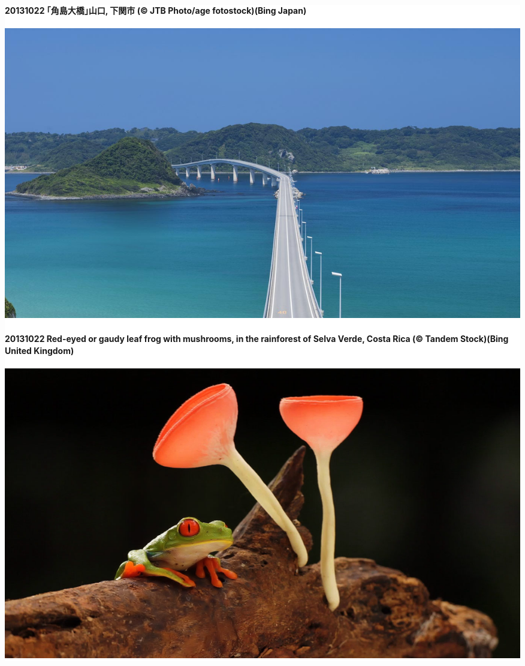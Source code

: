 #### 20131022 ｢角島大橋｣山口, 下関市 (© JTB Photo/age fotostock)(Bing Japan)

![](20131022_TsunoshimaOohashi_1366x768.jpg)

#### 20131022 Red-eyed or gaudy leaf frog with mushrooms, in the rainforest of Selva Verde, Costa Rica (© Tandem Stock)(Bing United Kingdom)

![](20131022_FrogMushrooms_1366x768.jpg)
